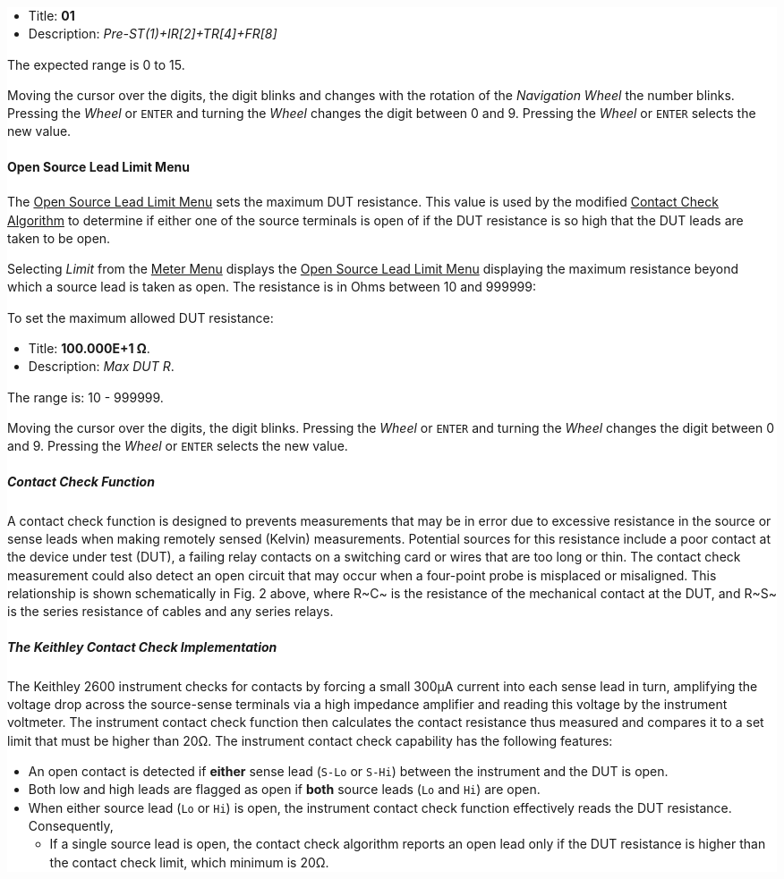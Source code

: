 - Title: __01__
- Description: _Pre-ST(1)+IR[2]+TR[4]+FR[8]_

The expected range is 0 to 15.

Moving the cursor over the digits, the digit blinks and changes with the rotation of the _Navigation Wheel_ the number blinks. Pressing the _Wheel_ or `ENTER` and turning the _Wheel_ changes the digit between 0 and 9. Pressing the _Wheel_ or `ENTER` selects the new value.

<a name="open_source_lead_limit_menu"></a>
#### Open Source Lead Limit Menu

The [Open Source Lead Limit Menu](#open_source_lead_limit_menu) sets the maximum DUT resistance. This value is used by the modified [Contact Check Algorithm](#Contact_Check_Algorithm) to determine if either one of the source terminals is open of if the DUT resistance is so high that the DUT leads are taken to be open.

Selecting _Limit_ from the [Meter Menu](#meter_menu) displays the [Open Source Lead Limit Menu](#open_source_lead_limit_menu) displaying the maximum resistance beyond which a source lead is taken as open. The resistance is in Ohms between 10 and 999999:

To set the maximum allowed DUT resistance:

- Title: __100.000E+1 &#937;__.
- Description: _Max DUT R_.

The range is: 10 - 999999.

Moving the cursor over the digits, the digit blinks. Pressing the _Wheel_ or `ENTER` and turning the _Wheel_ changes the digit between 0 and 9. Pressing the _Wheel_ or `ENTER` selects the new value.

<a name="Contact_Check_Function"></a>
##### Contact Check Function

A contact check function is designed to prevents measurements that may be in error due to excessive resistance in the source or sense leads when making remotely sensed (Kelvin) measurements. Potential sources for this resistance include a poor contact at the device under test (DUT), a failing relay contacts on a switching card or wires that are too long or thin. The contact check measurement could also detect an open circuit that may occur when a four-point probe is misplaced or misaligned. This relationship is shown schematically in Fig. 2 above, where R~C~ is the resistance of the mechanical contact at the DUT, and R~S~ is the series resistance of cables and any series relays.

<a name="Contact_Check_Implementation"></a>
##### The Keithley Contact Check Implementation

The Keithley 2600 instrument checks for contacts by forcing a small 300µA current into each sense lead in turn, amplifying the voltage drop across the source-sense terminals via a high impedance amplifier and reading this voltage by the instrument voltmeter. The instrument contact check function then calculates the contact resistance thus measured and compares it to a set limit that must be higher than 20&#937;. The instrument contact check capability has the following features:
- An open contact is detected if __either__ sense lead (`S-Lo` or `S-Hi`) between the instrument and the DUT is open.
- Both low and high leads are flagged as open if __both__ source leads (`Lo` and `Hi`) are open.
- When either source lead (`Lo` or `Hi`) is open, the instrument contact check function effectively reads the DUT resistance. Consequently, 
  - If a single source lead is open, the contact check algorithm reports an open lead only if the DUT resistance is higher than the contact check limit, which minimum is 20&#937;.


[The Fair End User]: https://github.com/ATECoder/dn.vi.ivi.git/docs/ttm/Fair%20End%20User%20License.html
[MIT]: http://opensource.org/licenses/MIT
[GitHub]: https://www.github.com/ATECoder
[TTM Framework Guide]: https://github.com/ATECoder/dn.vi.ivi.git/docs/ttm/TTM%20Framework%20Guide.html
[Four-Terminal Sensing]: https://en.wikipedia.org/wiki/Four-terminal_sensing
[Lua]: https://www.lua.org